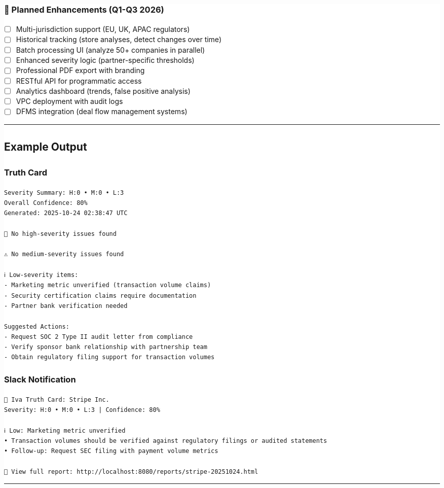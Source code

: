 ### 🔮 Planned Enhancements (Q1-Q3 2026)

- [ ] Multi-jurisdiction support (EU, UK, APAC regulators)
- [ ] Historical tracking (store analyses, detect changes over time)
- [ ] Batch processing UI (analyze 50+ companies in parallel)
- [ ] Enhanced severity logic (partner-specific thresholds)
- [ ] Professional PDF export with branding
- [ ] RESTful API for programmatic access
- [ ] Analytics dashboard (trends, false positive analysis)
- [ ] VPC deployment with audit logs
- [ ] DFMS integration (deal flow management systems)

---

## Example Output

### Truth Card

```
Severity Summary: H:0 • M:0 • L:3
Overall Confidence: 80%
Generated: 2025-10-24 02:38:47 UTC

🛑 No high-severity issues found

⚠️ No medium-severity issues found

ℹ️ Low-severity items:
- Marketing metric unverified (transaction volume claims)
- Security certification claims require documentation
- Partner bank verification needed

Suggested Actions:
- Request SOC 2 Type II audit letter from compliance
- Verify sponsor bank relationship with partnership team
- Obtain regulatory filing support for transaction volumes
```

### Slack Notification

```
🎯 Iva Truth Card: Stripe Inc.
Severity: H:0 • M:0 • L:3 | Confidence: 80%

ℹ️ Low: Marketing metric unverified
• Transaction volumes should be verified against regulatory filings or audited statements
• Follow-up: Request SEC filing with payment volume metrics

🔗 View full report: http://localhost:8080/reports/stripe-20251024.html
```

---

